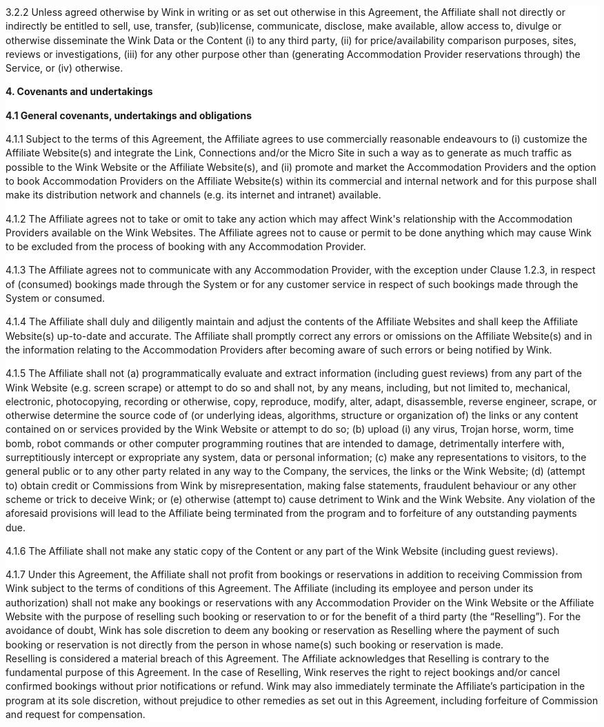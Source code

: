 3.2.2 Unless agreed otherwise by Wink in writing or as set out otherwise in this Agreement, the Affiliate shall not directly or indirectly be entitled to sell, use, transfer, (sub)license, communicate, disclose, make available, allow access to, divulge or otherwise disseminate the Wink Data or the Content (i) to any third party, (ii) for price/availability comparison purposes, sites, reviews or investigations, (iii) for any other purpose other than (generating Accommodation Provider reservations through) the Service, or (iv) otherwise. 

**4\. Covenants and undertakings** 

**4.1 General covenants, undertakings and obligations** 

4.1.1 Subject to the terms of this Agreement, the Affiliate agrees to use commercially reasonable endeavours to (i) customize the Affiliate Website(s) and integrate the Link, Connections and/or the Micro Site in such a way as to generate as much traffic as possible to the Wink Website or the Affiliate Website(s), and (ii) promote and market the Accommodation Providers and the option to book Accommodation Providers on the Affiliate Website(s) within its commercial and internal network and for this purpose shall make its distribution network and channels (e.g. its internet and intranet) available. 

4.1.2 The Affiliate agrees not to take or omit to take any action which may affect Wink's relationship with the Accommodation Providers available on the Wink Websites. The Affiliate agrees not to cause or permit to be done anything which may cause Wink to be excluded from the process of booking with any Accommodation Provider.

4.1.3 The Affiliate agrees not to communicate with any Accommodation Provider, with the exception under Clause 1.2.3, in respect of (consumed) bookings made through the System or for any customer service in respect of such bookings made through the System or consumed. 

4.1.4 The Affiliate shall duly and diligently maintain and adjust the contents of the Affiliate Websites and shall keep the Affiliate Website(s) up-to-date and accurate. The Affiliate shall promptly correct any errors or omissions on the Affiliate Website(s) and in the information relating to the Accommodation Providers after becoming aware of such errors or being notified by Wink. 

4.1.5 The Affiliate shall not (a) programmatically evaluate and extract information (including guest reviews) from any part of the Wink Website (e.g. screen scrape) or attempt to do so and shall not, by any means, including, but not limited to, mechanical, electronic, photocopying, recording or otherwise, copy, reproduce, modify, alter, adapt, disassemble, reverse engineer, scrape, or otherwise determine the source code of (or underlying ideas, algorithms, structure or organization of) the links or any content contained on or services provided by the Wink Website or attempt to do so; (b) upload (i) any virus, Trojan horse, worm, time bomb, robot commands or other computer programming routines that are intended to damage, detrimentally interfere with, surreptitiously intercept or expropriate any system, data or personal information; (c) make any representations to visitors, to the general public or to any other party related in any way to the Company, the services, the links or the Wink Website; (d) (attempt to) obtain credit or Commissions from Wink by misrepresentation, making false statements, fraudulent behaviour or any other scheme or trick to deceive Wink; or (e) otherwise (attempt to) cause detriment to Wink and the Wink Website. Any violation of the aforesaid provisions will lead to the Affiliate being terminated from the program and to forfeiture of any outstanding payments due.    
   
4.1.6 The Affiliate shall not make any static copy of the Content or any part of the Wink Website (including guest reviews). 

4.1.7 Under this Agreement, the Affiliate shall not profit from bookings or reservations in addition to receiving Commission from Wink subject to the terms of conditions of this Agreement. The Affiliate (including its employee and person under its authorization) shall not make any bookings or reservations with any Accommodation Provider on the Wink Website or the Affiliate Website with the purpose of reselling such booking or reservation to or for the benefit of a third party (the “Reselling”). For the avoidance of doubt, Wink has sole discretion to deem any booking or reservation as Reselling where the payment of such booking or reservation is not directly from the person in whose name(s) such booking or reservation is made.   
Reselling is considered a material breach of this Agreement. The Affiliate acknowledges that Reselling is contrary to the fundamental purpose of this Agreement. In the case of Reselling, Wink reserves the right to reject bookings and/or cancel confirmed bookings without prior notifications or refund. Wink may also immediately terminate the Affiliate’s participation in the program at its sole discretion, without prejudice to other remedies as set out in this Agreement, including forfeiture of Commission and request for compensation. 
